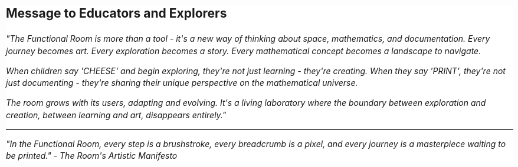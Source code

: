 ## Message to Educators and Explorers

*"The Functional Room is more than a tool - it's a new way of thinking about space, mathematics, and documentation. Every journey becomes art. Every exploration becomes a story. Every mathematical concept becomes a landscape to navigate.*

*When children say 'CHEESE' and begin exploring, they're not just learning - they're creating. When they say 'PRINT', they're not just documenting - they're sharing their unique perspective on the mathematical universe.*

*The room grows with its users, adapting and evolving. It's a living laboratory where the boundary between exploration and creation, between learning and art, disappears entirely."*

---

*"In the Functional Room, every step is a brushstroke, every breadcrumb is a pixel, and every journey is a masterpiece waiting to be printed." - The Room's Artistic Manifesto* 